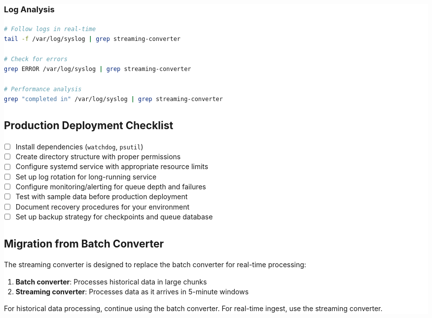 ### Log Analysis

```bash
# Follow logs in real-time
tail -f /var/log/syslog | grep streaming-converter

# Check for errors
grep ERROR /var/log/syslog | grep streaming-converter

# Performance analysis
grep "completed in" /var/log/syslog | grep streaming-converter
```

## Production Deployment Checklist

- [ ] Install dependencies (`watchdog`, `psutil`)
- [ ] Create directory structure with proper permissions
- [ ] Configure systemd service with appropriate resource limits
- [ ] Set up log rotation for long-running service
- [ ] Configure monitoring/alerting for queue depth and failures
- [ ] Test with sample data before production deployment
- [ ] Document recovery procedures for your environment
- [ ] Set up backup strategy for checkpoints and queue database

## Migration from Batch Converter

The streaming converter is designed to replace the batch converter for real-time processing:

1. **Batch converter**: Processes historical data in large chunks
2. **Streaming converter**: Processes data as it arrives in 5-minute windows

For historical data processing, continue using the batch converter. For real-time ingest, use the streaming converter.
